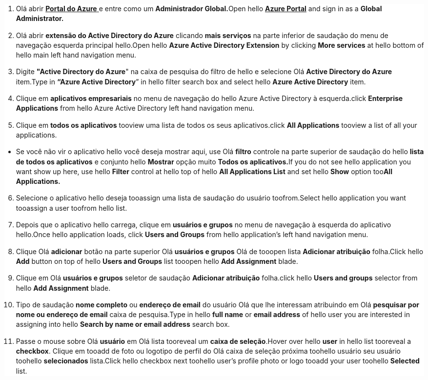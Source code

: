 1.  <span data-ttu-id="585c7-108">Olá abrir [ **Portal do Azure** ](https://portal.azure.com/) e entre como um **Administrador Global.**</span><span class="sxs-lookup"><span data-stu-id="585c7-108">Open hello [**Azure Portal**](https://portal.azure.com/) and sign in as a **Global Administrator.**</span></span>

2.  <span data-ttu-id="585c7-109">Olá abrir **extensão do Active Directory do Azure** clicando **mais serviços** na parte inferior de saudação do menu de navegação esquerda principal hello.</span><span class="sxs-lookup"><span data-stu-id="585c7-109">Open hello **Azure Active Directory Extension** by clicking **More services** at hello bottom of hello main left hand navigation menu.</span></span>

3.  <span data-ttu-id="585c7-110">Digite **"Active Directory do Azure**" na caixa de pesquisa do filtro de hello e selecione Olá **Active Directory do Azure** item.</span><span class="sxs-lookup"><span data-stu-id="585c7-110">Type in **“Azure Active Directory**” in hello filter search box and select hello **Azure Active Directory** item.</span></span>

4.  <span data-ttu-id="585c7-111">Clique em **aplicativos empresariais** no menu de navegação do hello Azure Active Directory à esquerda.</span><span class="sxs-lookup"><span data-stu-id="585c7-111">click **Enterprise Applications** from hello Azure Active Directory left hand navigation menu.</span></span>

5.  <span data-ttu-id="585c7-112">Clique em **todos os aplicativos** tooview uma lista de todos os seus aplicativos.</span><span class="sxs-lookup"><span data-stu-id="585c7-112">click **All Applications** tooview a list of all your applications.</span></span>

  * <span data-ttu-id="585c7-113">Se você não vir o aplicativo hello você deseja mostrar aqui, use Olá **filtro** controle na parte superior de saudação do hello **lista de todos os aplicativos** e conjunto hello **Mostrar** opção muito **Todos os aplicativos.**</span><span class="sxs-lookup"><span data-stu-id="585c7-113">If you do not see hello application you want show up here, use hello **Filter** control at hello top of hello **All Applications List** and set hello **Show** option too**All Applications.**</span></span>

6.  <span data-ttu-id="585c7-114">Selecione o aplicativo hello deseja tooassign uma lista de saudação do usuário toofrom.</span><span class="sxs-lookup"><span data-stu-id="585c7-114">Select hello application you want tooassign a user toofrom hello list.</span></span>

7.  <span data-ttu-id="585c7-115">Depois que o aplicativo hello carrega, clique em **usuários e grupos** no menu de navegação à esquerda do aplicativo hello.</span><span class="sxs-lookup"><span data-stu-id="585c7-115">Once hello application loads, click **Users and Groups** from hello application’s left hand navigation menu.</span></span>

8.  <span data-ttu-id="585c7-116">Clique Olá **adicionar** botão na parte superior Olá **usuários e grupos** Olá de tooopen lista **Adicionar atribuição** folha.</span><span class="sxs-lookup"><span data-stu-id="585c7-116">Click hello **Add** button on top of hello **Users and Groups** list tooopen hello **Add Assignment** blade.</span></span>

9.  <span data-ttu-id="585c7-117">Clique em Olá **usuários e grupos** seletor de saudação **Adicionar atribuição** folha.</span><span class="sxs-lookup"><span data-stu-id="585c7-117">click hello **Users and groups** selector from hello **Add Assignment** blade.</span></span>

10. <span data-ttu-id="585c7-118">Tipo de saudação **nome completo** ou **endereço de email** do usuário Olá que lhe interessam atribuindo em Olá **pesquisar por nome ou endereço de email** caixa de pesquisa.</span><span class="sxs-lookup"><span data-stu-id="585c7-118">Type in hello **full name** or **email address** of hello user you are interested in assigning into hello **Search by name or email address** search box.</span></span>

11. <span data-ttu-id="585c7-119">Passe o mouse sobre Olá **usuário** em Olá lista tooreveal um **caixa de seleção**.</span><span class="sxs-lookup"><span data-stu-id="585c7-119">Hover over hello **user** in hello list tooreveal a **checkbox**.</span></span> <span data-ttu-id="585c7-120">Clique em tooadd de foto ou logotipo de perfil do Olá caixa de seleção próxima toohello usuário seu usuário toohello **selecionados** lista.</span><span class="sxs-lookup"><span data-stu-id="585c7-120">Click hello checkbox next toohello user’s profile photo or logo tooadd your user toohello **Selected** list.</span></span>
